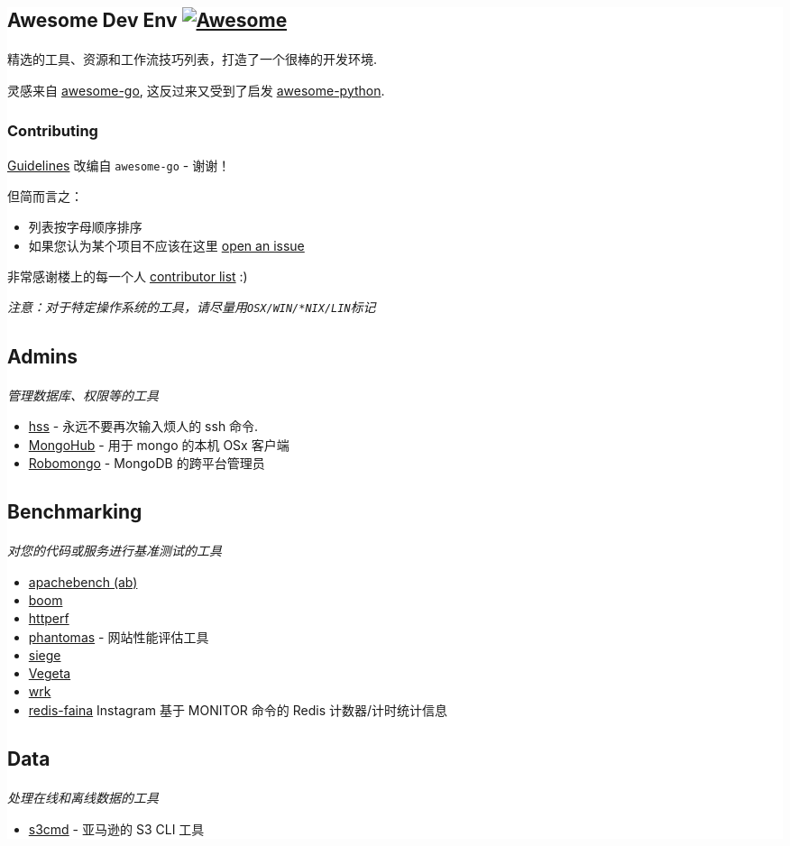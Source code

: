 <div class="github-widget" data-repo="jondot/awesome-devenv"></div>

## Awesome Dev Env [![Awesome](https://cdn.rawgit.com/sindresorhus/awesome/d7305f38d29fed78fa85652e3a63e154dd8e8829/media/badge.svg)](https://github.com/sindresorhus/awesome)

精选的工具、资源和工作流技巧列表，打造了一个很棒的开发环境.

灵感来自 [awesome-go](https://github.com/avelino/awesome-go), 这反过来又受到了启发 [awesome-python](https://github.com/vinta/awesome-python).

### Contributing

[Guidelines](https://github.com/jondot/awesome-devenv/blob/master/CONTRIBUTING.md) 改编自 `awesome-go` - 谢谢！

但简而言之：

* 列表按字母顺序排序
* 如果您认为某个项目不应该在这里 [open an issue](https://github.com/jondot/awesome-devenv/issues/new)


非常感谢楼上的每一个人 [contributor list](https://github.com/jondot/awesome-devenv/graphs/contributors) :)



_注意：对于特定操作系统的工具，请尽量用`OSX/WIN/*NIX/LIN`标记_





## Admins
*管理数据库、权限等的工具*

* [hss](https://github.com/six-ddc/hss) - 永远不要再次输入烦人的 ssh 命令.
* [MongoHub](https://github.com/fotonauts/MongoHub-Mac/releases) - 用于 mongo 的本机 OSx 客户端
* [Robomongo](http://robomongo.org/) - MongoDB 的跨平台管理员


## Benchmarking
*对您的代码或服务进行基准测试的工具*

* [apachebench (ab)](http://httpd.apache.org/docs/2.2/programs/ab.html)
* [boom](https://github.com/rakyll/boom)
* [httperf](http://www.hpl.hp.com/research/linux/httperf/)
* [phantomas](https://github.com/macbre/phantomas) - 网站性能评估工具
* [siege](http://www.joedog.org/siege-home/)
* [Vegeta](https://github.com/tsenart/vegeta)
* [wrk](https://github.com/wg/wrk)
* [redis-faina](https://github.com/Instagram/redis-faina) Instagram 基于 MONITOR 命令的 Redis 计数器/计时统计信息


## Data
*处理在线和离线数据的工具*

* [s3cmd](https://github.com/s3tools/s3cmd) - 亚马逊的 S3 CLI 工具

